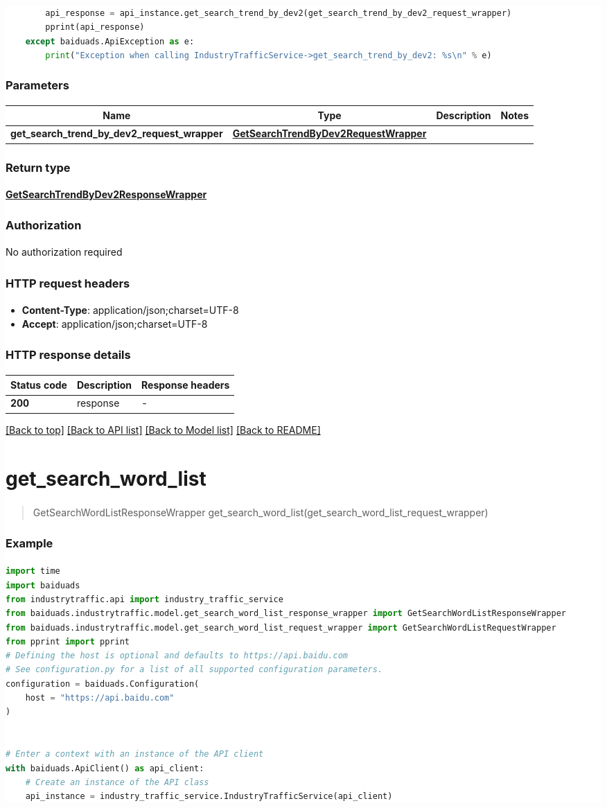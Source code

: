 ```python
        api_response = api_instance.get_search_trend_by_dev2(get_search_trend_by_dev2_request_wrapper)
        pprint(api_response)
    except baiduads.ApiException as e:
        print("Exception when calling IndustryTrafficService->get_search_trend_by_dev2: %s\n" % e)
```


### Parameters

Name | Type | Description  | Notes
------------- | ------------- | ------------- | -------------
 **get_search_trend_by_dev2_request_wrapper** | [**GetSearchTrendByDev2RequestWrapper**](GetSearchTrendByDev2RequestWrapper.md)|  |

### Return type

[**GetSearchTrendByDev2ResponseWrapper**](GetSearchTrendByDev2ResponseWrapper.md)

### Authorization

No authorization required

### HTTP request headers

 - **Content-Type**: application/json;charset=UTF-8
 - **Accept**: application/json;charset=UTF-8


### HTTP response details

| Status code | Description | Response headers |
|-------------|-------------|------------------|
**200** | response |  -  |

[[Back to top]](#) [[Back to API list]](../README.md#documentation-for-api-endpoints) [[Back to Model list]](../README.md#documentation-for-models) [[Back to README]](../README.md)

# **get_search_word_list**
> GetSearchWordListResponseWrapper get_search_word_list(get_search_word_list_request_wrapper)



### Example


```python
import time
import baiduads
from industrytraffic.api import industry_traffic_service
from baiduads.industrytraffic.model.get_search_word_list_response_wrapper import GetSearchWordListResponseWrapper
from baiduads.industrytraffic.model.get_search_word_list_request_wrapper import GetSearchWordListRequestWrapper
from pprint import pprint
# Defining the host is optional and defaults to https://api.baidu.com
# See configuration.py for a list of all supported configuration parameters.
configuration = baiduads.Configuration(
    host = "https://api.baidu.com"
)


# Enter a context with an instance of the API client
with baiduads.ApiClient() as api_client:
    # Create an instance of the API class
    api_instance = industry_traffic_service.IndustryTrafficService(api_client)
```